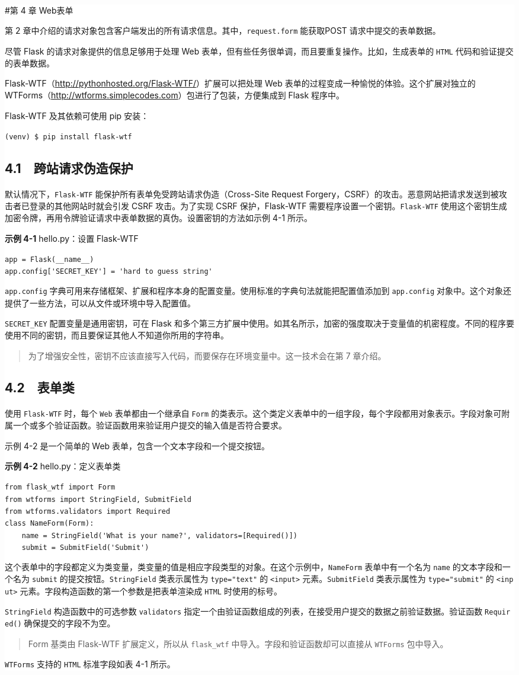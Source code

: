 #第 4 章 Web表单

第 2 章中介绍的请求对象包含客户端发出的所有请求信息。其中，`request.form` 能获取POST 请求中提交的表单数据。

尽管 Flask 的请求对象提供的信息足够用于处理 Web 表单，但有些任务很单调，而且要重复操作。比如，生成表单的 `HTML` 代码和验证提交的表单数据。

Flask-WTF（<http://pythonhosted.org/Flask-WTF/>）扩展可以把处理 Web 表单的过程变成一种愉悦的体验。这个扩展对独立的 WTForms（<http://wtforms.simplecodes.com>）包进行了包装，方便集成到 Flask 程序中。

Flask-WTF 及其依赖可使用 pip 安装：
```
(venv) $ pip install flask-wtf
```
## 4.1　跨站请求伪造保护

默认情况下，`Flask-WTF` 能保护所有表单免受跨站请求伪造（Cross-Site Request Forgery，CSRF）的攻击。恶意网站把请求发送到被攻击者已登录的其他网站时就会引发 CSRF 攻击。为了实现 CSRF 保护，Flask-WTF 需要程序设置一个密钥。`Flask-WTF` 使用这个密钥生成加密令牌，再用令牌验证请求中表单数据的真伪。设置密钥的方法如示例 4-1 所示。

**示例 4-1** hello.py：设置 Flask-WTF
```
app = Flask(__name__)
app.config['SECRET_KEY'] = 'hard to guess string'
```
`app.config` 字典可用来存储框架、扩展和程序本身的配置变量。使用标准的字典句法就能把配置值添加到 `app.config` 对象中。这个对象还提供了一些方法，可以从文件或环境中导入配置值。

`SECRET_KEY` 配置变量是通用密钥，可在 Flask 和多个第三方扩展中使用。如其名所示，加密的强度取决于变量值的机密程度。不同的程序要使用不同的密钥，而且要保证其他人不知道你所用的字符串。

>为了增强安全性，密钥不应该直接写入代码，而要保存在环境变量中。这一技术会在第 7 章介绍。

## 4.2　表单类

使用 `Flask-WTF` 时，每个 `Web` 表单都由一个继承自 `Form` 的类表示。这个类定义表单中的一组字段，每个字段都用对象表示。字段对象可附属一个或多个验证函数。验证函数用来验证用户提交的输入值是否符合要求。

示例 4-2 是一个简单的 Web 表单，包含一个文本字段和一个提交按钮。

**示例 4-2** hello.py：定义表单类
```
from flask_wtf import Form
from wtforms import StringField, SubmitField
from wtforms.validators import Required
class NameForm(Form):
    name = StringField('What is your name?', validators=[Required()])
    submit = SubmitField('Submit')
```
这个表单中的字段都定义为类变量，类变量的值是相应字段类型的对象。在这个示例中，`NameForm` 表单中有一个名为 `name` 的文本字段和一个名为 `submit` 的提交按钮。`StringField` 类表示属性为 `type="text"` 的 `<input>` 元素。`SubmitField` 类表示属性为 `type="submit"` 的 `<input>` 元素。字段构造函数的第一个参数是把表单渲染成 `HTML` 时使用的标号。

`StringField` 构造函数中的可选参数 `validators` 指定一个由验证函数组成的列表，在接受用户提交的数据之前验证数据。验证函数 `Required()` 确保提交的字段不为空。

>Form 基类由 Flask-WTF 扩展定义，所以从 `flask_wtf` 中导入。字段和验证函数却可以直接从 `WTForms` 包中导入。

`WTForms` 支持的 `HTML` 标准字段如表 4-1 所示。
